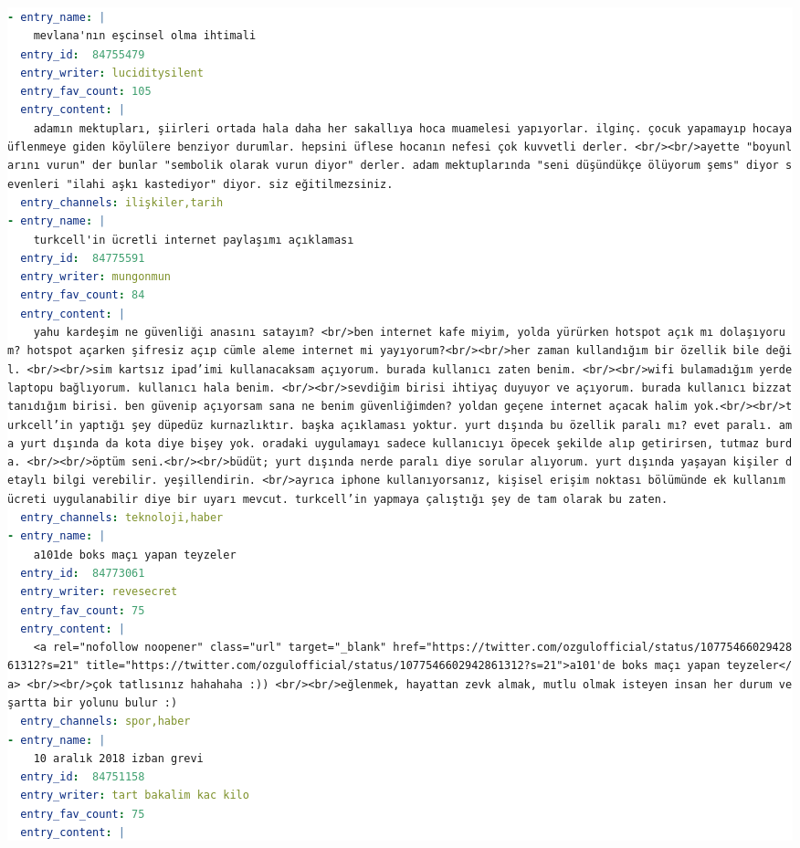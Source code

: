 ```yaml
- entry_name: |
    mevlana'nın eşcinsel olma ihtimali
  entry_id:  84755479
  entry_writer: luciditysilent
  entry_fav_count: 105
  entry_content: |
    adamın mektupları, şiirleri ortada hala daha her sakallıya hoca muamelesi yapıyorlar. ilginç. çocuk yapamayıp hocaya üflenmeye giden köylülere benziyor durumlar. hepsini üflese hocanın nefesi çok kuvvetli derler. <br/><br/>ayette "boyunlarını vurun" der bunlar "sembolik olarak vurun diyor" derler. adam mektuplarında "seni düşündükçe ölüyorum şems" diyor sevenleri "ilahi aşkı kastediyor" diyor. siz eğitilmezsiniz.
  entry_channels: ilişkiler,tarih
- entry_name: |
    turkcell'in ücretli internet paylaşımı açıklaması
  entry_id:  84775591
  entry_writer: mungonmun
  entry_fav_count: 84
  entry_content: |
    yahu kardeşim ne güvenliği anasını satayım? <br/>ben internet kafe miyim, yolda yürürken hotspot açık mı dolaşıyorum? hotspot açarken şifresiz açıp cümle aleme internet mi yayıyorum?<br/><br/>her zaman kullandığım bir özellik bile değil. <br/><br/>sim kartsız ipad’imi kullanacaksam açıyorum. burada kullanıcı zaten benim. <br/><br/>wifi bulamadığım yerde laptopu bağlıyorum. kullanıcı hala benim. <br/><br/>sevdiğim birisi ihtiyaç duyuyor ve açıyorum. burada kullanıcı bizzat tanıdığım birisi. ben güvenip açıyorsam sana ne benim güvenliğimden? yoldan geçene internet açacak halim yok.<br/><br/>turkcell’in yaptığı şey düpedüz kurnazlıktır. başka açıklaması yoktur. yurt dışında bu özellik paralı mı? evet paralı. ama yurt dışında da kota diye bişey yok. oradaki uygulamayı sadece kullanıcıyı öpecek şekilde alıp getirirsen, tutmaz burda. <br/><br/>öptüm seni.<br/><br/>büdüt; yurt dışında nerde paralı diye sorular alıyorum. yurt dışında yaşayan kişiler detaylı bilgi verebilir. yeşillendirin. <br/>ayrıca iphone kullanıyorsanız, kişisel erişim noktası bölümünde ek kullanım ücreti uygulanabilir diye bir uyarı mevcut. turkcell’in yapmaya çalıştığı şey de tam olarak bu zaten.
  entry_channels: teknoloji,haber
- entry_name: |
    a101de boks maçı yapan teyzeler
  entry_id:  84773061
  entry_writer: revesecret
  entry_fav_count: 75
  entry_content: |
    <a rel="nofollow noopener" class="url" target="_blank" href="https://twitter.com/ozgulofficial/status/1077546602942861312?s=21" title="https://twitter.com/ozgulofficial/status/1077546602942861312?s=21">a101'de boks maçı yapan teyzeler</a> <br/><br/>çok tatlısınız hahahaha :)) <br/><br/>eğlenmek, hayattan zevk almak, mutlu olmak isteyen insan her durum ve şartta bir yolunu bulur :)
  entry_channels: spor,haber
- entry_name: |
    10 aralık 2018 izban grevi
  entry_id:  84751158
  entry_writer: tart bakalim kac kilo
  entry_fav_count: 75
  entry_content: |
```